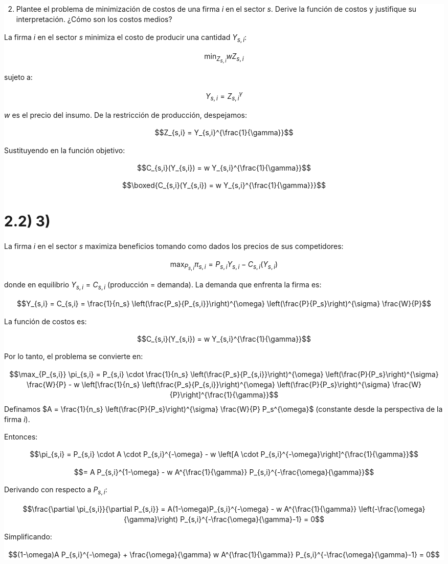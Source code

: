 2. Plantee el problema de minimización de costos de una firma $i$ en el sector $s$. Derive la función de costos y justifique su interpretación. ¿Cómo son los costos medios?

La firma $i$ en el sector $s$ minimiza el costo de producir una cantidad $Y_{s,i}$:

$$\min_{Z_{s,i}} w Z_{s,i}$$

sujeto a:

$$Y_{s,i} = Z_{s,i}^\gamma$$

$w$ es el precio del insumo. De la restricción de producción, despejamos:

$$Z_{s,i} = Y_{s,i}^{\frac{1}{\gamma}}$$

Sustituyendo en la función objetivo:

$$C_{s,i}(Y_{s,i}) = w Y_{s,i}^{\frac{1}{\gamma}}$$


$$\boxed{C_{s,i}(Y_{s,i}) = w Y_{s,i}^{\frac{1}{\gamma}}}$$
# 2.2) 3)
La firma $i$ en el sector $s$ maximiza beneficios tomando como dados los precios de sus competidores:

$$\max_{P_{s,i}} \pi_{s,i} = P_{s,i} Y_{s,i} - C_{s,i}(Y_{s,i})$$

donde en equilibrio $Y_{s,i} = C_{s,i}$ (producción = demanda).
La demanda que enfrenta la firma es:

$$Y_{s,i} = C_{s,i} = \frac{1}{n_s} \left(\frac{P_s}{P_{s,i}}\right)^{\omega} \left(\frac{P}{P_s}\right)^{\sigma} \frac{W}{P}$$

La función de costos es:

$$C_{s,i}(Y_{s,i}) = w Y_{s,i}^{\frac{1}{\gamma}}$$

Por lo tanto, el problema se convierte en:

$$\max_{P_{s,i}} \pi_{s,i} = P_{s,i} \cdot \frac{1}{n_s} \left(\frac{P_s}{P_{s,i}}\right)^{\omega} \left(\frac{P}{P_s}\right)^{\sigma} \frac{W}{P} - w \left[\frac{1}{n_s} \left(\frac{P_s}{P_{s,i}}\right)^{\omega} \left(\frac{P}{P_s}\right)^{\sigma} \frac{W}{P}\right]^{\frac{1}{\gamma}}$$
Definamos $A = \frac{1}{n_s} \left(\frac{P}{P_s}\right)^{\sigma} \frac{W}{P} P_s^{\omega}$ (constante desde la perspectiva de la firma $i$).

Entonces:

$$\pi_{s,i} = P_{s,i} \cdot A \cdot P_{s,i}^{-\omega} - w \left[A \cdot P_{s,i}^{-\omega}\right]^{\frac{1}{\gamma}}$$

$$= A P_{s,i}^{1-\omega} - w A^{\frac{1}{\gamma}} P_{s,i}^{-\frac{\omega}{\gamma}}$$

Derivando con respecto a $P_{s,i}$:

$$\frac{\partial \pi_{s,i}}{\partial P_{s,i}} = A(1-\omega)P_{s,i}^{-\omega} - w A^{\frac{1}{\gamma}} \left(-\frac{\omega}{\gamma}\right) P_{s,i}^{-\frac{\omega}{\gamma}-1} = 0$$

Simplificando:

$$(1-\omega)A P_{s,i}^{-\omega} + \frac{\omega}{\gamma} w A^{\frac{1}{\gamma}} P_{s,i}^{-\frac{\omega}{\gamma}-1} = 0$$
